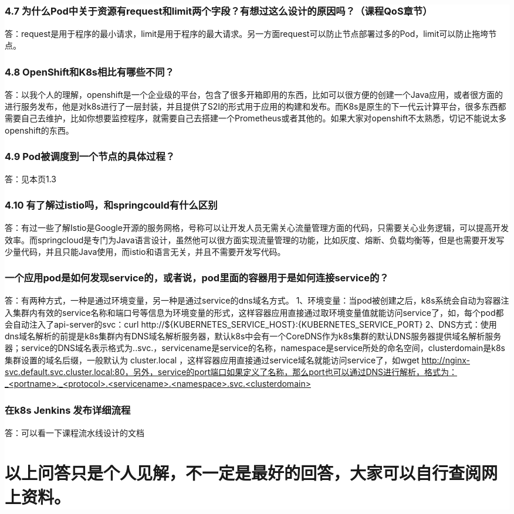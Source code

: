 ### 4.7 为什么Pod中关于资源有request和limit两个字段？有想过这么设计的原因吗？（课程QoS章节）

答：request是用于程序的最小请求，limit是用于程序的最大请求。另一方面request可以防止节点部署过多的Pod，limit可以防止拖垮节点。

### 4.8 OpenShift和K8s相比有哪些不同？

答：以我个人的理解，openshift是一个企业级的平台，包含了很多开箱即用的东西，比如可以很方便的创建一个Java应用，或者很方面的进行服务发布，他是对k8s进行了一层封装，并且提供了S2I的形式用于应用的构建和发布。而K8s是原生的下一代云计算平台，很多东西都需要自己去维护，比如你想要监控程序，就需要自己去搭建一个Prometheus或者其他的。如果大家对openshift不太熟悉，切记不能说太多openshift的东西。

### 4.9 Pod被调度到一个节点的具体过程？

答：见本页1.3

### 4.10 有了解过istio吗，和springcould有什么区别

答：有过一些了解Istio是Google开源的服务网格，号称可以让开发人员无需关心流量管理方面的代码，只需要关心业务逻辑，可以提高开发效率。而springcloud是专门为Java语言设计，虽然他可以很方面实现流量管理的功能，比如灰度、熔断、负载均衡等，但是也需要开发写少量代码，并且只能Java使用，而istio和语言无关，并且不需要开发写代码。

### 一个应用pod是如何发现service的，或者说，pod里面的容器用于是如何连接service的？
答：有两种方式，一种是通过环境变量，另一种是通过service的dns域名方式。
1、环境变量：当pod被创建之后，k8s系统会自动为容器注入集群内有效的service名称和端口号等信息为环境变量的形式，这样容器应用直接通过取环境变量值就能访问service了，如，每个pod都会自动注入了api-server的svc：curl http://${KUBERNETES_SERVICE_HOST}:{KUBERNETES_SERVICE_PORT}
2、DNS方式：使用dns域名解析的前提是k8s集群内有DNS域名解析服务器，默认k8s中会有一个CoreDNS作为k8s集群的默认DNS服务器提供域名解析服务器；service的DNS域名表示格式为<servicename>.<namespace>.svc.<clusterdomain>，servicename是service的名称，namespace是service所处的命名空间，clusterdomain是k8s集群设置的域名后缀，一般默认为 cluster.local ，这样容器应用直接通过service域名就能访问service了，如wget http://nginx-svc.default.svc.cluster.local:80，另外，service的port端口如果定义了名称，那么port也可以通过DNS进行解析，格式为：_<portname>._<protocol>.<servicename>.<namespace>.svc.<clusterdomain>



### 在k8s Jenkins 发布详细流程

答：可以看一下课程流水线设计的文档

# 以上问答只是个人见解，不一定是最好的回答，大家可以自行查阅网上资料。
